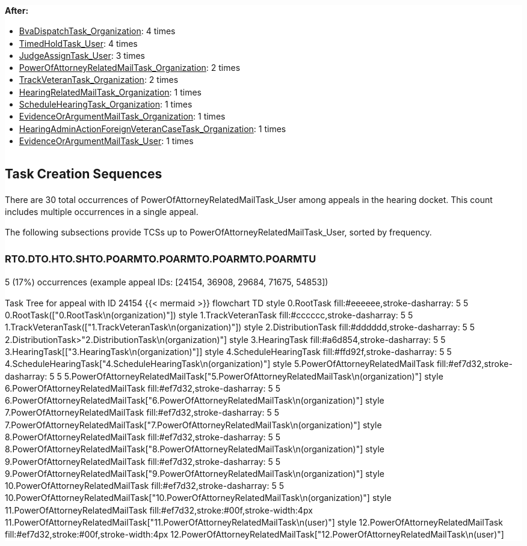 **After:**

   * [BvaDispatchTask_Organization](BvaDispatchTask_Organization.md): 4 times
   * [TimedHoldTask_User](TimedHoldTask_User.md): 4 times
   * [JudgeAssignTask_User](JudgeAssignTask_User.md): 3 times
   * [PowerOfAttorneyRelatedMailTask_Organization](PowerOfAttorneyRelatedMailTask_Organization.md): 2 times
   * [TrackVeteranTask_Organization](TrackVeteranTask_Organization.md): 2 times
   * [HearingRelatedMailTask_Organization](HearingRelatedMailTask_Organization.md): 1 times
   * [ScheduleHearingTask_Organization](ScheduleHearingTask_Organization.md): 1 times
   * [EvidenceOrArgumentMailTask_Organization](EvidenceOrArgumentMailTask_Organization.md): 1 times
   * [HearingAdminActionForeignVeteranCaseTask_Organization](HearingAdminActionForeignVeteranCaseTask_Organization.md): 1 times
   * [EvidenceOrArgumentMailTask_User](EvidenceOrArgumentMailTask_User.md): 1 times

## Task Creation Sequences

There are 30 total occurrences of PowerOfAttorneyRelatedMailTask_User among appeals in the hearing docket.  This count includes multiple occurrences in a single appeal.

The following subsections provide TCSs up to PowerOfAttorneyRelatedMailTask_User, sorted by frequency.

### RTO.DTO.HTO.SHTO.POARMTO.POARMTO.POARMTO.POARMTU

5 (17%) occurrences (example appeal IDs: [24154, 36908, 29684, 71675, 54853])

Task Tree for appeal with ID 24154
{{< mermaid >}}
flowchart TD
style 0.RootTask fill:#eeeeee,stroke-dasharray: 5 5
  0.RootTask(["0.RootTask\n(organization)"])
style 1.TrackVeteranTask fill:#cccccc,stroke-dasharray: 5 5
  1.TrackVeteranTask(["1.TrackVeteranTask\n(organization)"])
style 2.DistributionTask fill:#dddddd,stroke-dasharray: 5 5
  2.DistributionTask>"2.DistributionTask\n(organization)"]
style 3.HearingTask fill:#a6d854,stroke-dasharray: 5 5
  3.HearingTask[["3.HearingTask\n(organization)"]]
style 4.ScheduleHearingTask fill:#ffd92f,stroke-dasharray: 5 5
  4.ScheduleHearingTask["4.ScheduleHearingTask\n(organization)"]
style 5.PowerOfAttorneyRelatedMailTask fill:#ef7d32,stroke-dasharray: 5 5
  5.PowerOfAttorneyRelatedMailTask["5.PowerOfAttorneyRelatedMailTask\n(organization)"]
style 6.PowerOfAttorneyRelatedMailTask fill:#ef7d32,stroke-dasharray: 5 5
  6.PowerOfAttorneyRelatedMailTask["6.PowerOfAttorneyRelatedMailTask\n(organization)"]
style 7.PowerOfAttorneyRelatedMailTask fill:#ef7d32,stroke-dasharray: 5 5
  7.PowerOfAttorneyRelatedMailTask["7.PowerOfAttorneyRelatedMailTask\n(organization)"]
style 8.PowerOfAttorneyRelatedMailTask fill:#ef7d32,stroke-dasharray: 5 5
  8.PowerOfAttorneyRelatedMailTask["8.PowerOfAttorneyRelatedMailTask\n(organization)"]
style 9.PowerOfAttorneyRelatedMailTask fill:#ef7d32,stroke-dasharray: 5 5
  9.PowerOfAttorneyRelatedMailTask["9.PowerOfAttorneyRelatedMailTask\n(organization)"]
style 10.PowerOfAttorneyRelatedMailTask fill:#ef7d32,stroke-dasharray: 5 5
  10.PowerOfAttorneyRelatedMailTask["10.PowerOfAttorneyRelatedMailTask\n(organization)"]
style 11.PowerOfAttorneyRelatedMailTask fill:#ef7d32,stroke:#00f,stroke-width:4px
  11.PowerOfAttorneyRelatedMailTask["11.PowerOfAttorneyRelatedMailTask\n(user)"]
style 12.PowerOfAttorneyRelatedMailTask fill:#ef7d32,stroke:#00f,stroke-width:4px
  12.PowerOfAttorneyRelatedMailTask["12.PowerOfAttorneyRelatedMailTask\n(user)"]
